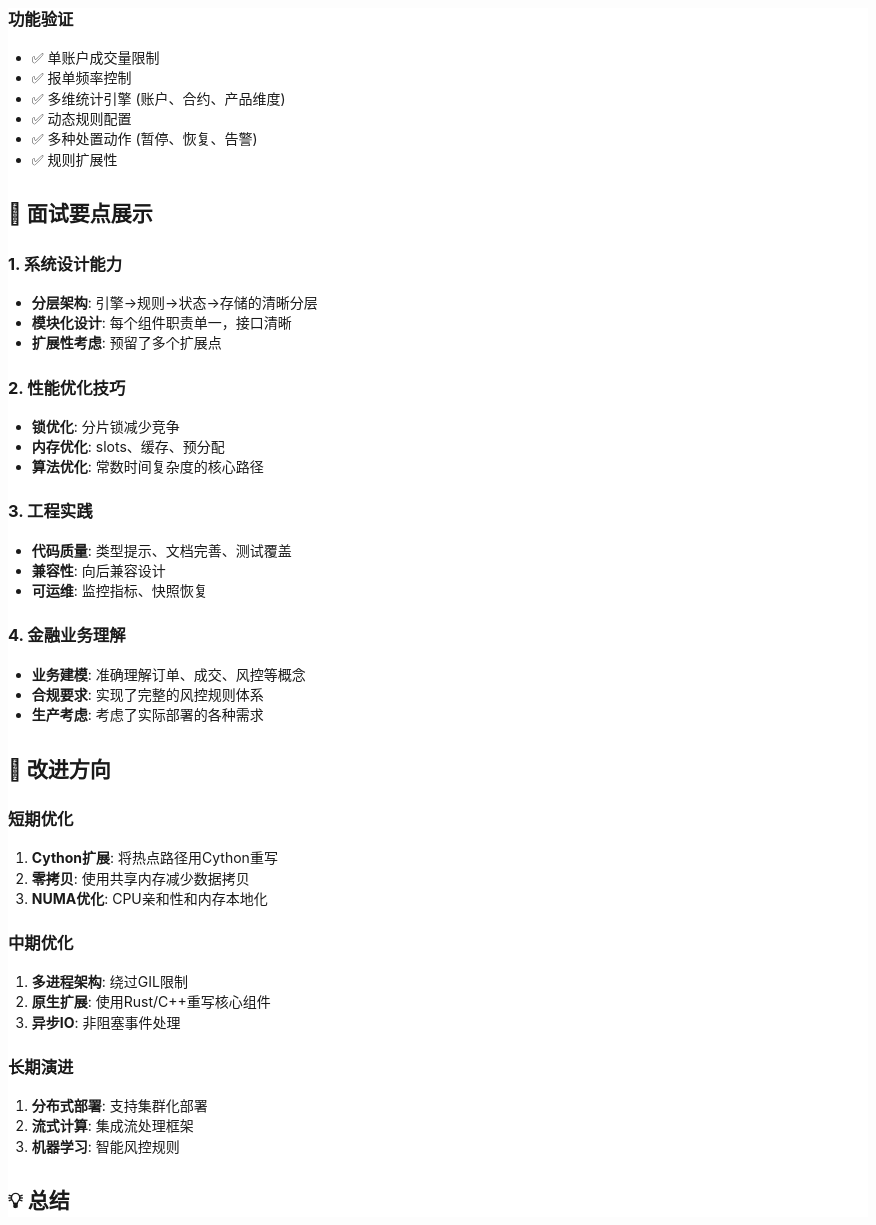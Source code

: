 ### 功能验证
- ✅ 单账户成交量限制
- ✅ 报单频率控制
- ✅ 多维统计引擎 (账户、合约、产品维度)
- ✅ 动态规则配置  
- ✅ 多种处置动作 (暂停、恢复、告警)
- ✅ 规则扩展性

## 🎯 面试要点展示

### 1. 系统设计能力
- **分层架构**: 引擎→规则→状态→存储的清晰分层
- **模块化设计**: 每个组件职责单一，接口清晰
- **扩展性考虑**: 预留了多个扩展点

### 2. 性能优化技巧
- **锁优化**: 分片锁减少竞争
- **内存优化**: slots、缓存、预分配
- **算法优化**: 常数时间复杂度的核心路径

### 3. 工程实践
- **代码质量**: 类型提示、文档完善、测试覆盖
- **兼容性**: 向后兼容设计
- **可运维**: 监控指标、快照恢复

### 4. 金融业务理解
- **业务建模**: 准确理解订单、成交、风控等概念
- **合规要求**: 实现了完整的风控规则体系
- **生产考虑**: 考虑了实际部署的各种需求

## 🚧 改进方向

### 短期优化
1. **Cython扩展**: 将热点路径用Cython重写
2. **零拷贝**: 使用共享内存减少数据拷贝
3. **NUMA优化**: CPU亲和性和内存本地化

### 中期优化  
1. **多进程架构**: 绕过GIL限制
2. **原生扩展**: 使用Rust/C++重写核心组件
3. **异步IO**: 非阻塞事件处理

### 长期演进
1. **分布式部署**: 支持集群化部署
2. **流式计算**: 集成流处理框架
3. **机器学习**: 智能风控规则

## 💡 总结
